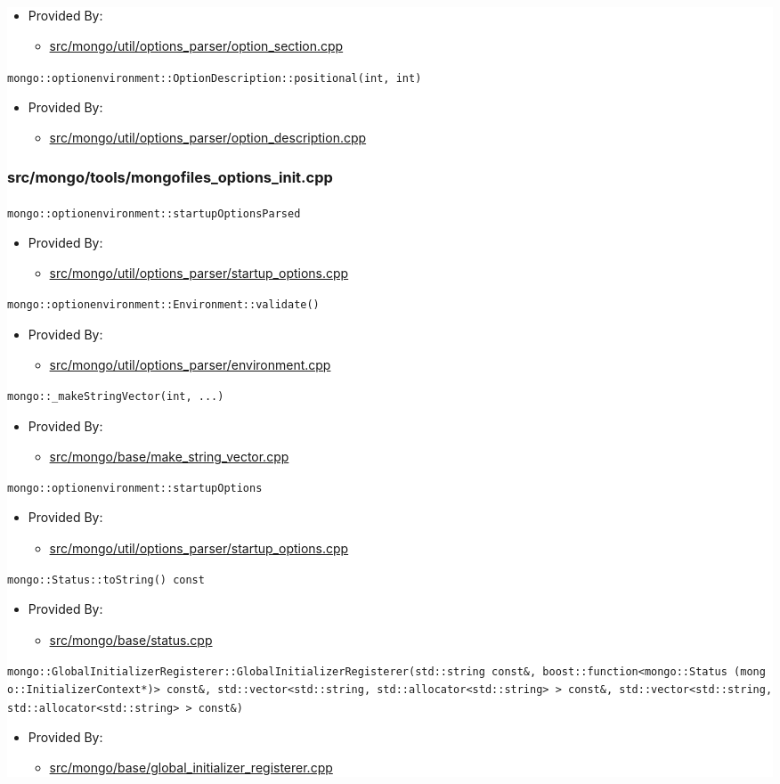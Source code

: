- Provided By:

    - [src/mongo/util/options\_parser/option\_section.cpp](../../../startup\_initialization)

<div></div>

    mongo::optionenvironment::OptionDescription::positional(int, int)

- Provided By:

    - [src/mongo/util/options\_parser/option\_description.cpp](../../../startup\_initialization)

### src/mongo/tools/mongofiles\_options\_init.cpp

<div></div>

    mongo::optionenvironment::startupOptionsParsed

- Provided By:

    - [src/mongo/util/options\_parser/startup\_options.cpp](../../../startup\_initialization)

<div></div>

    mongo::optionenvironment::Environment::validate()

- Provided By:

    - [src/mongo/util/options\_parser/environment.cpp](../../../startup\_initialization)

<div></div>

    mongo::_makeStringVector(int, ...)

- Provided By:

    - [src/mongo/base/make\_string\_vector.cpp](../../../startup\_initialization)

<div></div>

    mongo::optionenvironment::startupOptions

- Provided By:

    - [src/mongo/util/options\_parser/startup\_options.cpp](../../../startup\_initialization)

<div></div>

    mongo::Status::toString() const

- Provided By:

    - [src/mongo/base/status.cpp](../../../base\_utilites)

<div></div>

    mongo::GlobalInitializerRegisterer::GlobalInitializerRegisterer(std::string const&, boost::function<mongo::Status (mongo::InitializerContext*)> const&, std::vector<std::string, std::allocator<std::string> > const&, std::vector<std::string, std::allocator<std::string> > const&)

- Provided By:

    - [src/mongo/base/global\_initializer\_registerer.cpp](../../../startup\_initialization)

